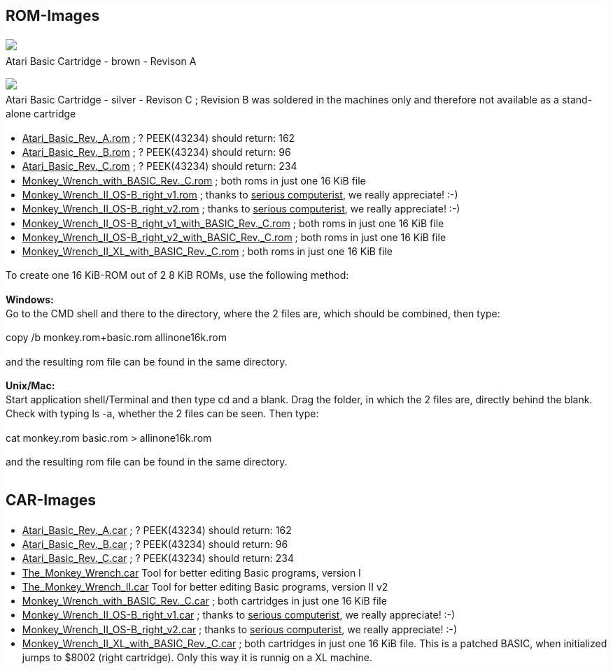 ## ROM-Images  
![](attachments/Cart_800er.jpg)  
Atari Basic Cartridge - brown - Revison A  
  
![](attachments/Cart_XE.jpg)  
Atari Basic Cartridge - silver - Revison C ; Revision B was soldered in the machines only and therefore not available as a stand-alone cartridge  
  
- [Atari_Basic_Rev._A.rom](attachments/Atari_Basic_Rev._A.rom) ; ? PEEK(43234) should return: 162  
- [Atari_Basic_Rev._B.rom](attachments/Atari_Basic_Rev._B.rom) ; ? PEEK(43234) should return: 96  
- [Atari_Basic_Rev._C.rom](attachments/Atari_Basic_Rev._C.rom) ; ? PEEK(43234) should return: 234  
- [Monkey_Wrench_with_BASIC_Rev._C.rom](attachments/Monkey_Wrench_with_BASIC_Rev._C.rom) ; both roms in just one 16 KiB file  
- [Monkey_Wrench_II_OS-B_right_v1.rom](attachments/Monkey_Wrench_II_OS-B_right_v1.rom) ; thanks to [serious computerist](http://seriouscomputerist.altervista.org/pages/utility/utility.atari.htm), we really appreciate! :-)  
- [Monkey_Wrench_II_OS-B_right_v2.rom](attachments/Monkey_Wrench_II_OS-B_right_v2.rom) ; thanks to [serious computerist](http://seriouscomputerist.altervista.org/pages/utility/utility.atari.htm), we really appreciate! :-)  
- [Monkey_Wrench_II_OS-B_right_v1_with_BASIC_Rev._C.rom](attachments/Monkey_Wrench_II_OS-B_right_v1_with_BASIC_Rev._C.rom) ; both roms in just one 16 KiB file  
- [Monkey_Wrench_II_OS-B_right_v2_with_BASIC_Rev._C.rom](attachments/Monkey_Wrench_II_OS-B_right_v2_with_BASIC_Rev._C.rom) ; both roms in just one 16 KiB file  
- [Monkey_Wrench_II_XL_with_BASIC_Rev._C.rom](attachments/Monkey_Wrench_II_XL_with_BASIC_Rev._C.rom) ; both roms in just one 16 KiB file  
  
To create one 16 KiB-ROM out of 2 8 KiB ROMs, use the following method:  
  
__Windows:__  
Go to the CMD shell and there to the directory, where the 2 files are, which should be combined, then type:  
  
copy /b monkey.rom+basic.rom allinone16k.rom  
  
and the resulting rom file can be found in the same directory.  
  
__Unix/Mac:__  
Start application shell/Terminal and then type cd and a blank. Drag the folder, in which the 2 files are, directly behind the blank. Check with typing ls -a, whether the 2 files can be seen. Then type:  
  
cat monkey.rom basic.rom > allinone16k.rom  
  
and the resulting rom file can be found in the same directory.  
  
## CAR-Images  
- [Atari_Basic_Rev._A.car](attachments/Atari_Basic_Rev._A.car) ; ? PEEK(43234) should return: 162  
- [Atari_Basic_Rev._B.car](attachments/Atari_Basic_Rev._B.car) ; ? PEEK(43234) should return: 96  
- [Atari_Basic_Rev._C.car](attachments/Atari_Basic_Rev._C.car) ; ? PEEK(43234) should return: 234  
- [The_Monkey_Wrench.car](attachments/The_Monkey_Wrench.car) Tool for better editing Basic programs, version I  
- [The_Monkey_Wrench_II.car](attachments/The_Monkey_Wrench_II.car) Tool for better editing Basic programs, version II v2  
- [Monkey_Wrench_with_BASIC_Rev._C.car](attachments/Monkey_Wrench_with_BASIC_Rev._C.car) ; both cartridges in just one 16 KiB file  
- [Monkey_Wrench_II_OS-B_right_v1.car](attachments/Monkey_Wrench_II_OS-B_right_v1.car) ; thanks to [serious computerist](http://seriouscomputerist.altervista.org/pages/utility/utility.atari.htm), we really appreciate! :-)  
- [Monkey_Wrench_II_OS-B_right_v2.car](attachments/Monkey_Wrench_II_OS-B_right_v2.car) ; thanks to [serious computerist](http://seriouscomputerist.altervista.org/pages/utility/utility.atari.htm), we really appreciate! :-)  
- [Monkey_Wrench_II_XL_with_BASIC_Rev._C.car](attachments/Monkey_Wrench_II_XL_with_BASIC_Rev._C.car) ; both cartridges in just one 16 KiB file. This is a patched BASIC, when initialized jumps to $8002 (right cartridge). Only this way it is runnig on a XL machine.  
  